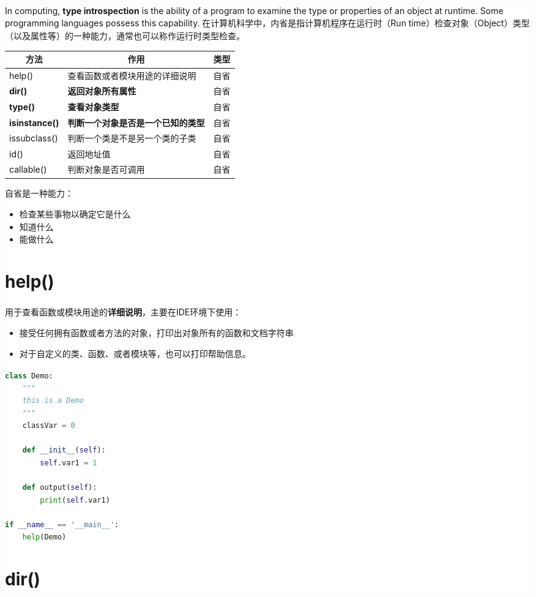 In computing, **type introspection** is the ability of a program to examine the type or properties of an object at runtime. Some programming languages possess this capability.
在计算机科学中，内省是指计算机程序在运行时（Run time）检查对象（Object）类型（以及属性等）的一种能力，通常也可以称作运行时类型检查。

| 方法             | 作用                                 | 类型 |
| ---------------- | ------------------------------------ | ---- |
| help()           | 查看函数或者模块用途的详细说明       | 自省 |
| **dir()**        | **返回对象所有属性**                 | 自省 |
| **type()**       | **查看对象类型**                     | 自省 |
| **isinstance()** | **判断一个对象是否是一个已知的类型** | 自省 |
| issubclass()     | 判断一个类是不是另一个类的子类       | 自省 |
| id()             | 返回地址值                           | 自省 |
| callable()       | 判断对象是否可调用                   | 自省 |



自省是一种能力：

- 检查某些事物以确定它是什么
- 知道什么
- 能做什么



# help()

用于查看函数或模块用途的**详细说明**，主要在IDE环境下使用：

- 接受任何拥有函数或者方法的对象，打印出对象所有的函数和文档字符串

- 对于自定义的类、函数、或者模块等，也可以打印帮助信息。

```python
class Demo:
    """
    this is a Demo
    """
    classVar = 0

    def __init__(self):
        self.var1 = 1

    def output(self):
        print(self.var1)

if __name__ == '__main__':
    help(Demo)
```



# dir()
